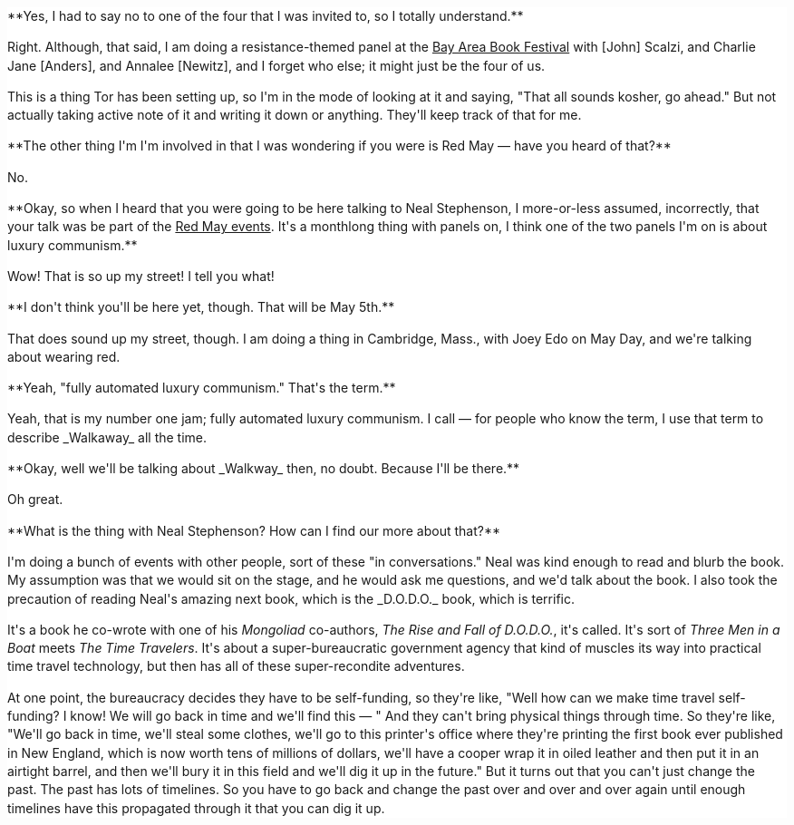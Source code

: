 <p class="noindent">**Yes, I had to say no to one of the four that I was invited to, so I totally understand.**</p>

<p class="noindent">Right. Although, that said, I am doing a resistance-themed panel at the <a href="https://www.baybookfest.org" title="Home - Bay Area Book Festival">Bay Area Book Festival</a> with [John] Scalzi, and Charlie Jane [Anders], and Annalee [Newitz], and I forget who else; it might just be the four of us.</p>
 
This is a thing Tor has been setting up, so I'm in the mode of looking at it and saying, "That all sounds kosher, go ahead." But not actually taking active note of it and writing it down or anything. They'll keep track of that for me.

<p class="noindent">**The other thing I'm I'm involved in that I was wondering if you were is Red May — have you heard of that?**</p>

<p class="noindent">No.</p>

<p class="noindent">**Okay, so when I heard that you were going to be here talking to Neal Stephenson, I more-or-less assumed, incorrectly, that your talk was be part of the <a href="https://www.redmayseattle.org" title="Home | Red May Seattle">Red May events</a>. It's a monthlong thing with panels on, I think one of the two panels I'm on is about luxury communism.**</p>

<p class="noindent">Wow! That is so up my street! I tell you what!</p>

<p class="noindent">**I don't think you'll be here yet, though. That will be May 5th.**</p>

<p class="noindent">That does sound up my street, though. I am doing a thing in Cambridge, Mass., with Joey Edo on May Day, and we're talking about wearing red.</p>

<p class="noindent">**Yeah, "fully automated luxury communism." That's the term.**</p>

<p class="noindent">Yeah, that is my number one jam; fully automated luxury communism. I call &mdash; for people who know the term, I use that term to describe _Walkaway_ all the time.</p>

<p class="noindent">**Okay, well we'll be talking about _Walkway_ then, no doubt. Because I'll be there.**</p>

<p class="noindent">Oh great.</p>

<p class="noindent">**What is the thing with Neal Stephenson? How can I find our more about that?**</p>
    
<p class="noindent">I'm doing a bunch of events with other people, sort of these "in conversations." Neal was kind enough to read and blurb the book. My assumption was that we would sit on the stage, and he would ask me questions, and we'd talk about the book. I also took the precaution of reading Neal's amazing next book, which is the _D.O.D.O._ book, which is terrific.</p>

It's a book he co-wrote with one of his _Mongoliad_ co-authors, _The Rise and Fall of D.O.D.O._, it's called. It's sort of _Three Men in a Boat_ meets _The Time Travelers_. It's about a super-bureaucratic government agency that kind of muscles its way into practical time travel technology, but then has all of these super-recondite adventures.

At one point, the bureaucracy decides they have to be self-funding, so they're like, "Well how can we make time travel self-funding? I know! We will go back in time and we'll find this &mdash; " And they can't bring physical things through time. So they're like, "We'll go back in time, we'll steal some clothes, we'll go to this printer's office where they're printing the first book ever published in New England, which is now worth tens of millions of dollars, we'll have a cooper wrap it in oiled leather and then put it in an airtight barrel, and then we'll bury it in this field and we'll dig it up in the future." But it turns out that you can't just change the past. The past has lots of timelines. So you have to go back and change the past over and over and over again until enough timelines have this propagated through it that you can dig it up.
